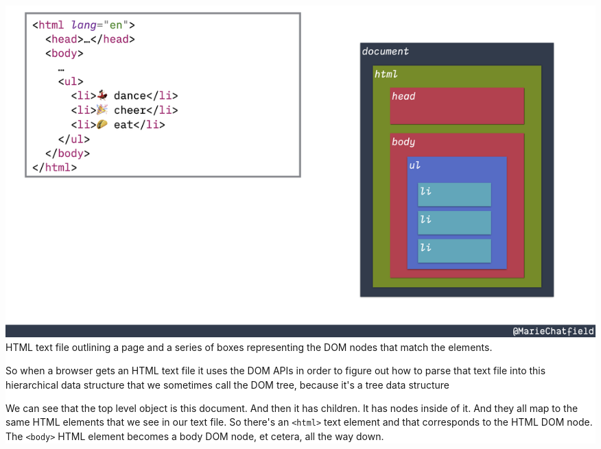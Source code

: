   <img class="figure__image" src="/blog/html-vs-dom/slide_domExample_domTree.png" alt="">
  <figcaption class="figure__caption" markdown="block">
HTML text file outlining a page and a series of boxes representing the DOM nodes that match the elements.
</figcaption>
</figure>

So when a browser gets an HTML text file it uses the DOM APIs in order to figure out how to parse that text file into this hierarchical data structure that we sometimes call the DOM tree, because it's a tree data structure

We can see that the top level object is this document. And then it has children. It has nodes inside of it. And they all map to the same HTML elements that we see in our text file. So there's an `<html>` text element and that corresponds to the HTML DOM node. The `<body>` HTML element becomes a body DOM node, et cetera, all the way down.

<figure class="figure">
